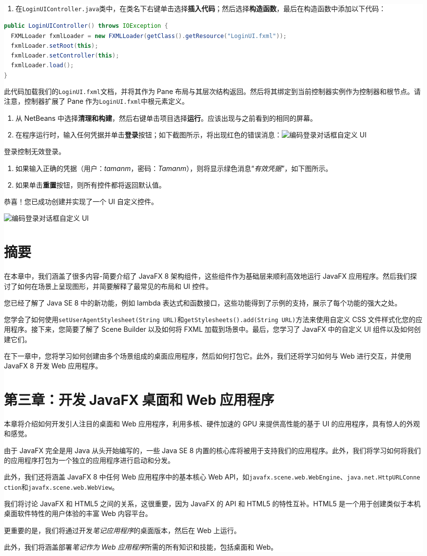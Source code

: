 1.  在`LoginUIController.java`类中，在类名下右键单击选择**插入代码**；然后选择**构造函数**，最后在构造函数中添加以下代码：

```java
public LoginUIController() throws IOException {
  FXMLLoader fxmlLoader = new FXMLLoader(getClass().getResource("LoginUI.fxml"));
  fxmlLoader.setRoot(this);
  fxmlLoader.setController(this);
  fxmlLoader.load();
}
```

此代码加载我们的`LoginUI.fxml`文档，并将其作为 Pane 布局与其层次结构返回。然后将其绑定到当前控制器实例作为控制器和根节点。请注意，控制器扩展了 Pane 作为`LoginUI.fxml`中根元素定义。

1.  从 NetBeans 中选择**清理和构建**，然后右键单击项目选择**运行**。应该出现与之前看到的相同的屏幕。

1.  在程序运行时，输入任何凭据并单击**登录**按钮；如下截图所示，将出现红色的错误消息：![编码登录对话框自定义 UI](https://github.com/OpenDocCN/freelearn-java-zh/raw/master/docs/javafx-ess/img/B03998_02_12.jpg)

登录控制无效登录。

1.  如果输入正确的凭据（用户：*tamanm*，密码：*Tamanm*），则将显示绿色消息“*有效凭据*”，如下图所示。

1.  如果单击**重置**按钮，则所有控件都将返回默认值。

恭喜！您已成功创建并实现了一个 UI 自定义控件。

![编码登录对话框自定义 UI](https://github.com/OpenDocCN/freelearn-java-zh/raw/master/docs/javafx-ess/img/B03998_02_13.jpg)

# 摘要

在本章中，我们涵盖了很多内容-简要介绍了 JavaFX 8 架构组件，这些组件作为基础层来顺利高效地运行 JavaFX 应用程序。然后我们探讨了如何在场景上呈现图形，并简要解释了最常见的布局和 UI 控件。

您已经了解了 Java SE 8 中的新功能，例如 lambda 表达式和函数接口，这些功能得到了示例的支持，展示了每个功能的强大之处。

您学会了如何使用`setUserAgentStylesheet(String URL)`和`getStylesheets().add(String URL)`方法来使用自定义 CSS 文件样式化您的应用程序。接下来，您简要了解了 Scene Builder 以及如何将 FXML 加载到场景中。最后，您学习了 JavaFX 中的自定义 UI 组件以及如何创建它们。

在下一章中，您将学习如何创建由多个场景组成的桌面应用程序，然后如何打包它。此外，我们还将学习如何与 Web 进行交互，并使用 JavaFX 8 开发 Web 应用程序。


# 第三章：开发 JavaFX 桌面和 Web 应用程序

本章将介绍如何开发引人注目的桌面和 Web 应用程序，利用多核、硬件加速的 GPU 来提供高性能的基于 UI 的应用程序，具有惊人的外观和感觉。

由于 JavaFX 完全是用 Java 从头开始编写的，一些 Java SE 8 内置的核心库将被用于支持我们的应用程序。此外，我们将学习如何将我们的应用程序打包为一个独立的应用程序进行启动和分发。

此外，我们还将涵盖 JavaFX 8 中任何 Web 应用程序中的基本核心 Web API，如`javafx.scene.web.WebEngine`、`java.net.HttpURLConnection`和`javafx.scene.web.WebView`。

我们将讨论 JavaFX 和 HTML5 之间的关系，这很重要，因为 JavaFX 的 API 和 HTML5 的特性互补。HTML5 是一个用于创建类似于本机桌面软件特性的用户体验的丰富 Web 内容平台。

更重要的是，我们将通过开发*笔记应用程序*的桌面版本，然后在 Web 上运行。

此外，我们将涵盖部署*笔记作为 Web 应用程序*所需的所有知识和技能，包括桌面和 Web。
